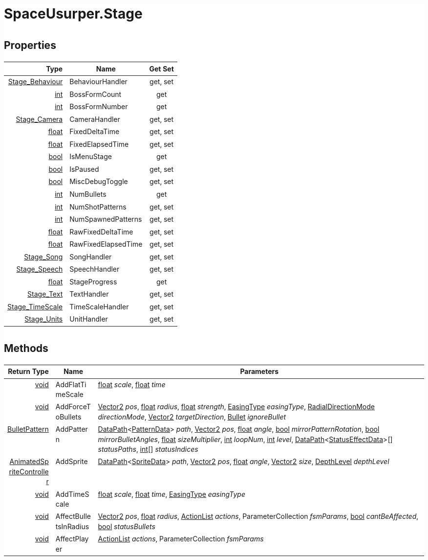 # SpaceUsurper.Stage
## Properties
| Type | Name | Get Set |
| ---: | ---- | :-----: |
| [Stage_Behaviour](SpaceUsurper.Stage_Behaviour.md) | BehaviourHandler | get, set |
| [int](https://docs.microsoft.com/en-us/dotnet/api/system.int32?view=netframework-4.5) | BossFormCount | get |
| [int](https://docs.microsoft.com/en-us/dotnet/api/system.int32?view=netframework-4.5) | BossFormNumber | get |
| [Stage_Camera](SpaceUsurper.Stage_Camera.md) | CameraHandler | get, set |
| [float](https://docs.microsoft.com/en-us/dotnet/api/system.single?view=netframework-4.5) | FixedDeltaTime | get, set |
| [float](https://docs.microsoft.com/en-us/dotnet/api/system.single?view=netframework-4.5) | FixedElapsedTime | get, set |
| [bool](https://docs.microsoft.com/en-us/dotnet/api/system.boolean?view=netframework-4.5) | IsMenuStage | get |
| [bool](https://docs.microsoft.com/en-us/dotnet/api/system.boolean?view=netframework-4.5) | IsPaused | get, set |
| [bool](https://docs.microsoft.com/en-us/dotnet/api/system.boolean?view=netframework-4.5) | MiscDebugToggle | get, set |
| [int](https://docs.microsoft.com/en-us/dotnet/api/system.int32?view=netframework-4.5) | NumBullets | get |
| [int](https://docs.microsoft.com/en-us/dotnet/api/system.int32?view=netframework-4.5) | NumShotPatterns | get, set |
| [int](https://docs.microsoft.com/en-us/dotnet/api/system.int32?view=netframework-4.5) | NumSpawnedPatterns | get, set |
| [float](https://docs.microsoft.com/en-us/dotnet/api/system.single?view=netframework-4.5) | RawFixedDeltaTime | get, set |
| [float](https://docs.microsoft.com/en-us/dotnet/api/system.single?view=netframework-4.5) | RawFixedElapsedTime | get, set |
| [Stage_Song](SpaceUsurper.Stage_Song.md) | SongHandler | get, set |
| [Stage_Speech](SpaceUsurper.Stage_Speech.md) | SpeechHandler | get, set |
| [float](https://docs.microsoft.com/en-us/dotnet/api/system.single?view=netframework-4.5) | StageProgress | get |
| [Stage_Text](SpaceUsurper.Stage_Text.md) | TextHandler | get, set |
| [Stage_TimeScale](SpaceUsurper.Stage_TimeScale.md) | TimeScaleHandler | get, set |
| [Stage_Units](SpaceUsurper.Stage_Units.md) | UnitHandler | get, set |
## Methods
| Return Type | Name | Parameters |
| ----------: | ---- | ---------- |
| [void](https://docs.microsoft.com/en-us/dotnet/api/system.void?view=netframework-4.5) | AddFlatTimeScale | [float](https://docs.microsoft.com/en-us/dotnet/api/system.single?view=netframework-4.5) *scale*, [float](https://docs.microsoft.com/en-us/dotnet/api/system.single?view=netframework-4.5) *time*|
| [void](https://docs.microsoft.com/en-us/dotnet/api/system.void?view=netframework-4.5) | AddForceToBullets | [Vector2](https://docs.unity3d.com/ScriptReference/Vector2.html) *pos*, [float](https://docs.microsoft.com/en-us/dotnet/api/system.single?view=netframework-4.5) *radius*, [float](https://docs.microsoft.com/en-us/dotnet/api/system.single?view=netframework-4.5) *strength*, [EasingType](SpaceUsurper.EasingType.md) *easingType*, [RadialDirectionMode](SpaceUsurper.RadialDirectionMode.md) *directionMode*, [Vector2](https://docs.unity3d.com/ScriptReference/Vector2.html) *targetDirection*, [Bullet](SpaceUsurper.Bullet.md) *ignoreBullet*|
| [BulletPattern](SpaceUsurper.BulletPattern.md) | AddPattern | [DataPath](SpaceUsurper.DataPath.md)&lt;[PatternData](SpaceUsurper.PatternData.md)&gt; *path*, [Vector2](https://docs.unity3d.com/ScriptReference/Vector2.html) *pos*, [float](https://docs.microsoft.com/en-us/dotnet/api/system.single?view=netframework-4.5) *angle*, [bool](https://docs.microsoft.com/en-us/dotnet/api/system.boolean?view=netframework-4.5) *mirrorPatternRotation*, [bool](https://docs.microsoft.com/en-us/dotnet/api/system.boolean?view=netframework-4.5) *mirrorBulletAngles*, [float](https://docs.microsoft.com/en-us/dotnet/api/system.single?view=netframework-4.5) *sizeMultiplier*, [int](https://docs.microsoft.com/en-us/dotnet/api/system.int32?view=netframework-4.5) *loopNum*, [int](https://docs.microsoft.com/en-us/dotnet/api/system.int32?view=netframework-4.5) *level*, [DataPath](SpaceUsurper.DataPath.md)&lt;[StatusEffectData](SpaceUsurper.StatusEffectData.md)&gt;[] *statusPaths*, [int](https://docs.microsoft.com/en-us/dotnet/api/system.int32?view=netframework-4.5)[] *statusIndices*|
| [AnimatedSpriteController](SpaceUsurper.AnimatedSpriteController.md) | AddSprite | [DataPath](SpaceUsurper.DataPath.md)&lt;[SpriteData](SpaceUsurper.SpriteData.md)&gt; *path*, [Vector2](https://docs.unity3d.com/ScriptReference/Vector2.html) *pos*, [float](https://docs.microsoft.com/en-us/dotnet/api/system.single?view=netframework-4.5) *angle*, [Vector2](https://docs.unity3d.com/ScriptReference/Vector2.html) *size*, [DepthLevel](SpaceUsurper.DepthLevel.md) *depthLevel*|
| [void](https://docs.microsoft.com/en-us/dotnet/api/system.void?view=netframework-4.5) | AddTimeScale | [float](https://docs.microsoft.com/en-us/dotnet/api/system.single?view=netframework-4.5) *scale*, [float](https://docs.microsoft.com/en-us/dotnet/api/system.single?view=netframework-4.5) *time*, [EasingType](SpaceUsurper.EasingType.md) *easingType*|
| [void](https://docs.microsoft.com/en-us/dotnet/api/system.void?view=netframework-4.5) | AffectBulletsInRadius | [Vector2](https://docs.unity3d.com/ScriptReference/Vector2.html) *pos*, [float](https://docs.microsoft.com/en-us/dotnet/api/system.single?view=netframework-4.5) *radius*, [ActionList](SpaceUsurper.ActionList.md) *actions*, ParameterCollection *fsmParams*, [bool](https://docs.microsoft.com/en-us/dotnet/api/system.boolean?view=netframework-4.5) *cantBeAffected*, [bool](https://docs.microsoft.com/en-us/dotnet/api/system.boolean?view=netframework-4.5) *statusBullets*|
| [void](https://docs.microsoft.com/en-us/dotnet/api/system.void?view=netframework-4.5) | AffectPlayer | [ActionList](SpaceUsurper.ActionList.md) *actions*, ParameterCollection *fsmParams*|